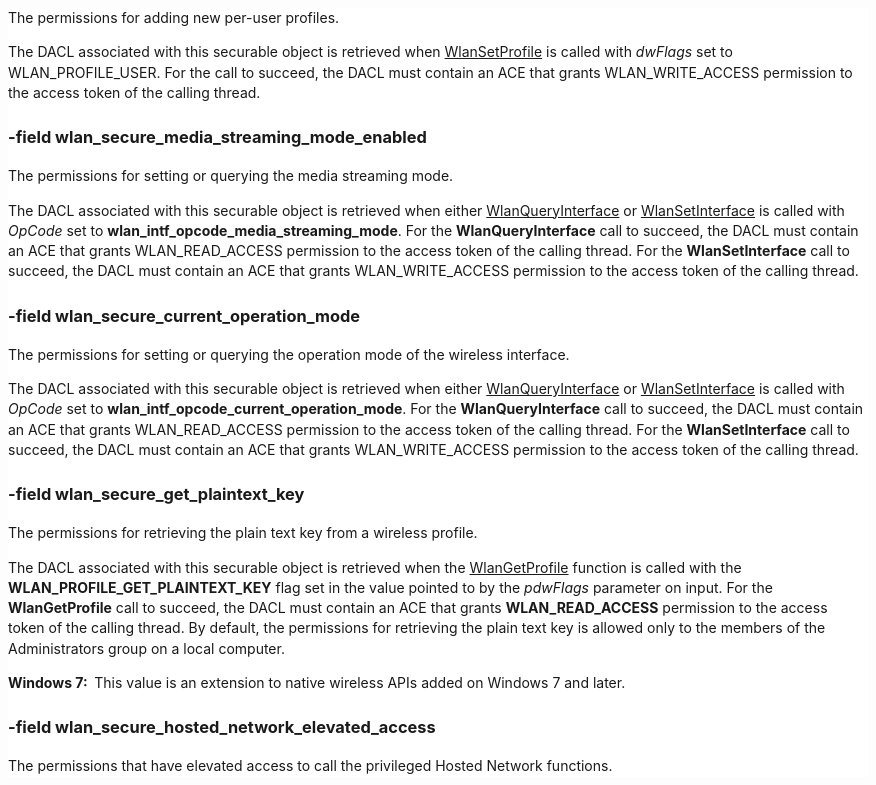 The permissions for adding new per-user profiles.

The DACL associated with this securable object is retrieved when <a href="https://msdn.microsoft.com/3f8dca2e-6fe5-4c7d-a135-a33c61ba3dd5">WlanSetProfile</a>  is called with <i>dwFlags</i> set to WLAN_PROFILE_USER. For the call to succeed, the DACL must contain an ACE that grants WLAN_WRITE_ACCESS permission to the access token of the calling thread.


### -field wlan_secure_media_streaming_mode_enabled

The permissions for setting or querying the media streaming mode.

The DACL associated with this securable object is retrieved when either <a href="https://msdn.microsoft.com/e20eb9a3-5824-48ee-b13e-b0252bbf495e">WlanQueryInterface</a> or <a href="https://msdn.microsoft.com/114a2a71-babd-4cd7-860a-fea523bcc865">WlanSetInterface</a> is called with <i>OpCode</i> set to <b>wlan_intf_opcode_media_streaming_mode</b>. For the <b>WlanQueryInterface</b> call to succeed, the DACL must contain an ACE that grants WLAN_READ_ACCESS permission to the access token of the calling thread. For the  <b>WlanSetInterface</b> call to succeed, the DACL must contain an ACE that grants WLAN_WRITE_ACCESS permission to the access token of the calling thread.


### -field wlan_secure_current_operation_mode

The permissions for setting or querying the operation mode of the wireless interface.

The DACL associated with this securable object is retrieved when either <a href="https://msdn.microsoft.com/e20eb9a3-5824-48ee-b13e-b0252bbf495e">WlanQueryInterface</a> or <a href="https://msdn.microsoft.com/114a2a71-babd-4cd7-860a-fea523bcc865">WlanSetInterface</a> is called with <i>OpCode</i> set to <b>wlan_intf_opcode_current_operation_mode</b>. For the <b>WlanQueryInterface</b> call to succeed, the DACL must contain an ACE that grants WLAN_READ_ACCESS permission to the access token of the calling thread. For the  <b>WlanSetInterface</b> call to succeed, the DACL must contain an ACE that grants WLAN_WRITE_ACCESS permission to the access token of the calling thread.


### -field wlan_secure_get_plaintext_key

The permissions for retrieving the plain text key from a wireless profile.

 The DACL associated with this securable object is retrieved when the <a href="https://msdn.microsoft.com/6486e961-402f-45c8-a806-ab91a4f0f156">WlanGetProfile</a> function is called with the <b>WLAN_PROFILE_GET_PLAINTEXT_KEY</b>  flag set in the value pointed to by the <i>pdwFlags</i> parameter on input. For the <b>WlanGetProfile</b> call to succeed, the DACL must contain an ACE that grants <b>WLAN_READ_ACCESS</b> permission to the access token of the calling thread. By default,  the permissions for retrieving the plain text key is allowed only to the members of the Administrators group on a local computer.



<b>Windows 7:  </b>This value is an extension to native wireless APIs added on Windows 7 and  later.  




### -field wlan_secure_hosted_network_elevated_access

The permissions that have elevated access to call the privileged Hosted Network functions.  

